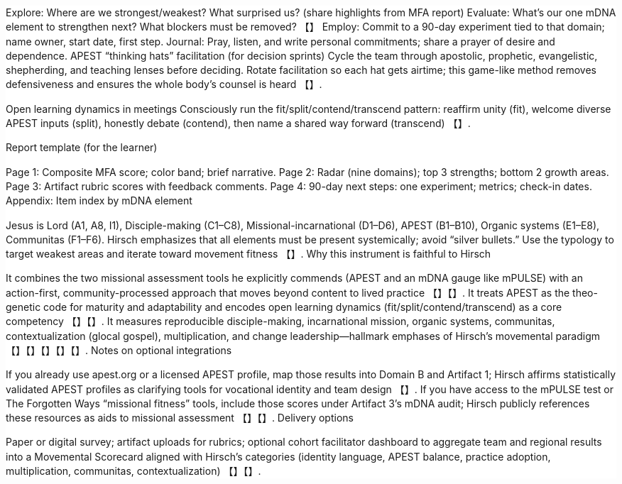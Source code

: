 Explore: Where are we strongest/weakest? What surprised us? (share highlights from MFA report)
Evaluate: What’s our one mDNA element to strengthen next? What blockers must be removed? 【】
Employ: Commit to a 90-day experiment tied to that domain; name owner, start date, first step.
Journal: Pray, listen, and write personal commitments; share a prayer of desire and dependence.
APEST “thinking hats” facilitation (for decision sprints)
Cycle the team through apostolic, prophetic, evangelistic, shepherding, and teaching lenses before deciding. Rotate facilitation so each hat gets airtime; this game-like method removes defensiveness and ensures the whole body’s counsel is heard 【】.

Open learning dynamics in meetings
Consciously run the fit/split/contend/transcend pattern: reaffirm unity (fit), welcome diverse APEST inputs (split), honestly debate (contend), then name a shared way forward (transcend) 【】.

Report template (for the learner)

Page 1: Composite MFA score; color band; brief narrative.
Page 2: Radar (nine domains); top 3 strengths; bottom 2 growth areas.
Page 3: Artifact rubric scores with feedback comments.
Page 4: 90-day next steps: one experiment; metrics; check-in dates.
Appendix: Item index by mDNA element

Jesus is Lord (A1, A8, I1), Disciple-making (C1–C8), Missional-incarnational (D1–D6), APEST (B1–B10), Organic systems (E1–E8), Communitas (F1–F6). Hirsch emphasizes that all elements must be present systemically; avoid “silver bullets.” Use the typology to target weakest areas and iterate toward movement fitness 【】.
Why this instrument is faithful to Hirsch

It combines the two missional assessment tools he explicitly commends (APEST and an mDNA gauge like mPULSE) with an action-first, community-processed approach that moves beyond content to lived practice 【】【】.
It treats APEST as the theo-genetic code for maturity and adaptability and encodes open learning dynamics (fit/split/contend/transcend) as a core competency 【】【】.
It measures reproducible disciple-making, incarnational mission, organic systems, communitas, contextualization (glocal gospel), multiplication, and change leadership—hallmark emphases of Hirsch’s movemental paradigm 【】【】【】【】【】.
Notes on optional integrations

If you already use apest.org or a licensed APEST profile, map those results into Domain B and Artifact 1; Hirsch affirms statistically validated APEST profiles as clarifying tools for vocational identity and team design 【】.
If you have access to the mPULSE test or The Forgotten Ways “missional fitness” tools, include those scores under Artifact 3’s mDNA audit; Hirsch publicly references these resources as aids to missional assessment 【】【】.
Delivery options

Paper or digital survey; artifact uploads for rubrics; optional cohort facilitator dashboard to aggregate team and regional results into a Movemental Scorecard aligned with Hirsch’s categories (identity language, APEST balance, practice adoption, multiplication, communitas, contextualization) 【】【】.